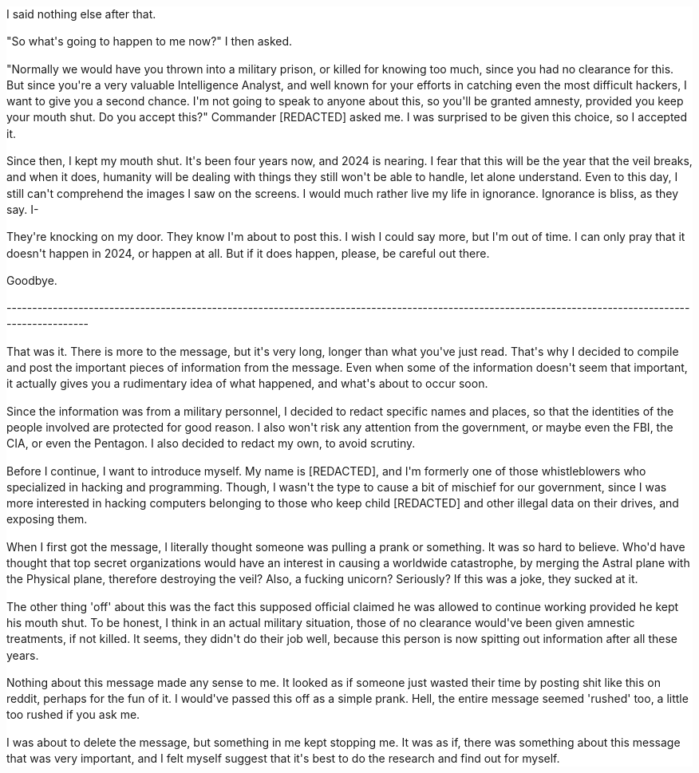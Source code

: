 I said nothing else after that.

"So what's going to happen to me now?" I then asked.

"Normally we would have you thrown into a military prison, or killed for knowing too much, since you had no clearance for this. But since you're a very valuable Intelligence Analyst, and well known for your efforts in catching even the most difficult hackers, I want to give you a second chance. I'm not going to speak to anyone about this, so you'll be granted amnesty, provided you keep your mouth shut. Do you accept this?" Commander \[REDACTED\] asked me. I was surprised to be given this choice, so I accepted it.

Since then, I kept my mouth shut. It's been four years now, and 2024 is nearing. I fear that this will be the year that the veil breaks, and when it does, humanity will be dealing with things they still won't be able to handle, let alone understand. Even to this day, I still can't comprehend the images I saw on the screens. I would much rather live my life in ignorance. Ignorance is bliss, as they say. I-

They're knocking on my door. They know I'm about to post this. I wish I could say more, but I'm out of time. I can only pray that it doesn't happen in 2024, or happen at all. But if it does happen, please, be careful out there.

Goodbye.

\-----------------------------------------------------------------------------------------------------------------------------------------------------

That was it. There is more to the message, but it's very long, longer than what you've just read. That's why I decided to compile and post the important pieces of information from the message. Even when some of the information doesn't seem that important, it actually gives you a rudimentary idea of what happened, and what's about to occur soon.

Since the information was from a military personnel, I decided to redact specific names and places, so that the identities of the people involved are protected for good reason. I also won't risk any attention from the government, or maybe even the FBI, the CIA, or even the Pentagon. I also decided to redact my own, to avoid scrutiny.

Before I continue, I want to introduce myself. My name is \[REDACTED\], and I'm formerly one of those whistleblowers who specialized in hacking and programming. Though, I wasn't the type to cause a bit of mischief for our government, since I was more interested in hacking computers belonging to those who keep child \[REDACTED\] and other illegal data on their drives, and exposing them.

When I first got the message, I literally thought someone was pulling a prank or something. It was so hard to believe. Who'd have thought that top secret organizations would have an interest in causing a worldwide catastrophe, by merging the Astral plane with the Physical plane, therefore destroying the veil? Also, a fucking unicorn? Seriously? If this was a joke, they sucked at it.

The other thing 'off' about this was the fact this supposed official claimed he was allowed to continue working provided he kept his mouth shut. To be honest, I think in an actual military situation, those of no clearance would've been given amnestic treatments, if not killed. It seems, they didn't do their job well, because this person is now spitting out information after all these years.

Nothing about this message made any sense to me. It looked as if someone just wasted their time by posting shit like this on reddit, perhaps for the fun of it. I would've passed this off as a simple prank. Hell, the entire message seemed 'rushed' too, a little too rushed if you ask me.

I was about to delete the message, but something in me kept stopping me. It was as if, there was something about this message that was very important, and I felt myself suggest that it's best to do the research and find out for myself.
